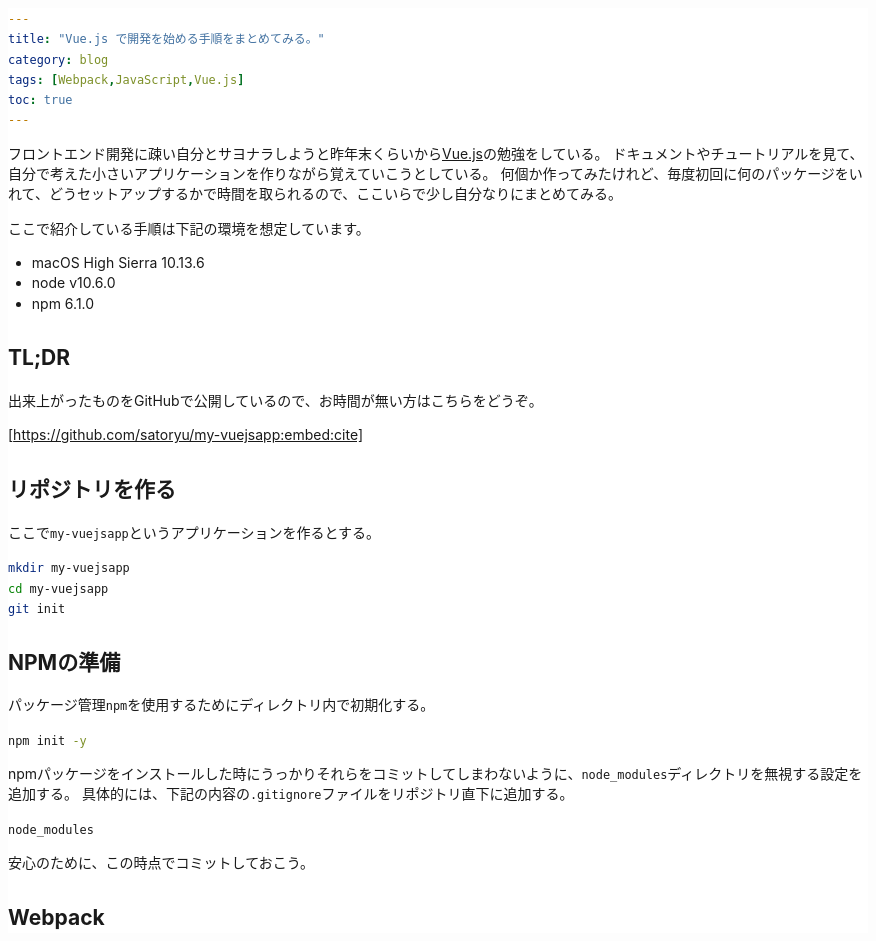 ```yaml
---
title: "Vue.js で開発を始める手順をまとめてみる。"
category: blog
tags: [Webpack,JavaScript,Vue.js]
toc: true
---
```


フロントエンド開発に疎い自分とサヨナラしようと昨年末くらいから[Vue.js](https://jp.vuejs.org/index.html)の勉強をしている。
ドキュメントやチュートリアルを見て、自分で考えた小さいアプリケーションを作りながら覚えていこうとしている。
何個か作ってみたけれど、毎度初回に何のパッケージをいれて、どうセットアップするかで時間を取られるので、ここいらで少し自分なりにまとめてみる。



ここで紹介している手順は下記の環境を想定しています。

- macOS High Sierra 10.13.6
- node v10.6.0
- npm 6.1.0

## TL;DR

出来上がったものをGitHubで公開しているので、お時間が無い方はこちらをどうぞ。

[https://github.com/satoryu/my-vuejsapp:embed:cite]

## リポジトリを作る

ここで`my-vuejsapp`というアプリケーションを作るとする。

```sh
mkdir my-vuejsapp
cd my-vuejsapp
git init
```

## NPMの準備

パッケージ管理`npm`を使用するためにディレクトリ内で初期化する。

```sh
npm init -y
```

npmパッケージをインストールした時にうっかりそれらをコミットしてしまわないように、`node_modules`ディレクトリを無視する設定を追加する。
具体的には、下記の内容の`.gitignore`ファイルをリポジトリ直下に追加する。

```
node_modules
```

安心のために、この時点でコミットしておこう。

## Webpack
